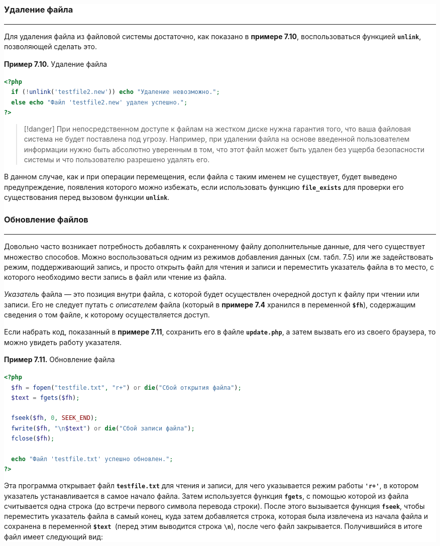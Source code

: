 ### Удаление файла
---
Для удаления файла из файловой системы достаточно, как показано в **примере 7.10**, воспользоваться функцией **`unlink`**, позволяющей сделать это.

**Пример 7.10.** Удаление файла
```php
<?php
  if (!unlink('testfile2.new')) echo "Удаление невозможно.";
  else echo "Файл 'testfile2.new' удален успешно.";
?>
```

>[!danger]
>При непосредственном доступе к файлам на жестком диске нужна гарантия того, что ваша файловая система не будет поставлена под угрозу. Например, при удалении файла на основе введенной пользователем информации нужно быть абсолютно уверенным в том, что этот файл может быть удален без ущерба безопасности системы и что пользователю разрешено удалять его.

В данном случае, как и при операции перемещения, если файла с таким именем не существует, будет выведено предупреждение, появления которого можно избежать, если использовать функцию **`file_exists`** для проверки его существования перед вызовом функции **`unlink`**.


### Обновление файлов
---
Довольно часто возникает потребность добавлять к сохраненному файлу дополнительные данные, для чего существует множество способов. Можно воспользоваться одним из режимов добавления данных (см. табл. 7.5) или же задействовать режим, поддерживающий запись, и просто открыть файл для чтения и записи и переместить указатель файла в то место, с которого необходимо вести запись в файл или чтение из файла.

*Указатель* файла — это позиция внутри файла, с которой будет осуществлен очередной доступ к файлу при чтении или записи. Его не следует путать с *описателем* файла (который в **примере 7.4** хранился в переменной **`$fh`**), содержащим сведения о том файле, к которому осуществляется доступ.

Если набрать код, показанный в **примере 7.11**, сохранить его в файле **`update.php`**, а затем вызвать его из своего браузера, то можно увидеть работу указателя.

**Пример 7.11.** Обновление файла
```php
<?php
  $fh = fopen("testfile.txt", "r+") or die("Сбой открытия файла");
  $text = fgets($fh);

  fseek($fh, 0, SEEK_END);
  fwrite($fh, "\n$text") or die("Сбой записи файла");
  fclose($fh);
 
  echo "Файл 'testfile.txt' успешно обновлен.";
?>
```

Эта программа открывает файл **`testfile.txt`** для чтения и записи, для чего указывается режим работы **`'r+'`**, в котором указатель устанавливается в самое начало файла. Затем используется функция **`fgets`**, с помощью которой из файла считывается одна строка (до встречи первого символа перевода строки). После этого вызывается функция **`fseek`**, чтобы переместить указатель файла в самый конец, куда затем добавляется строка, которая была извлечена из начала файла и сохранена в переменной **`$text `**(перед этим выводится строка **`\n`**), после чего файл закрывается. Получившийся в итоге файл имеет следующий вид:
